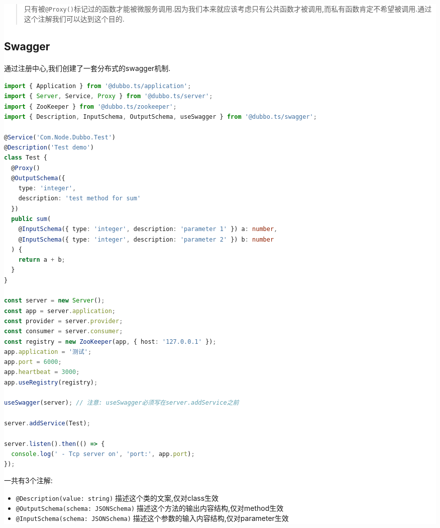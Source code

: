 > 只有被`@Proxy()`标记过的函数才能被微服务调用.因为我们本来就应该考虑只有公共函数才被调用,而私有函数肯定不希望被调用.通过这个注解我们可以达到这个目的.

## Swagger

通过注册中心,我们创建了一套分布式的swagger机制.

```ts
import { Application } from '@dubbo.ts/application';
import { Server, Service, Proxy } from '@dubbo.ts/server';
import { ZooKeeper } from '@dubbo.ts/zookeeper';
import { Description, InputSchema, OutputSchema, useSwagger } from '@dubbo.ts/swagger';

@Service('Com.Node.Dubbo.Test')
@Description('Test demo')
class Test {
  @Proxy()
  @OutputSchema({
    type: 'integer',
    description: 'test method for sum'
  })
  public sum(
    @InputSchema({ type: 'integer', description: 'parameter 1' }) a: number, 
    @InputSchema({ type: 'integer', description: 'parameter 2' }) b: number
  ) {
    return a + b;
  }
}

const server = new Server();
const app = server.application;
const provider = server.provider;
const consumer = server.consumer;
const registry = new ZooKeeper(app, { host: '127.0.0.1' });
app.application = '测试';
app.port = 6000;
app.heartbeat = 3000;
app.useRegistry(registry);

useSwagger(server); // 注意: useSwagger必须写在server.addService之前

server.addService(Test);

server.listen().then(() => {
  console.log(' - Tcp server on', 'port:', app.port);
});
```

一共有3个注解:

- `@Description(value: string)` 描述这个类的文案,仅对class生效
- `@OutputSchema(schema: JSONSchema)` 描述这个方法的输出内容结构,仅对method生效
- `@InputSchema(schema: JSONSchema)` 描述这个参数的输入内容结构,仅对parameter生效
